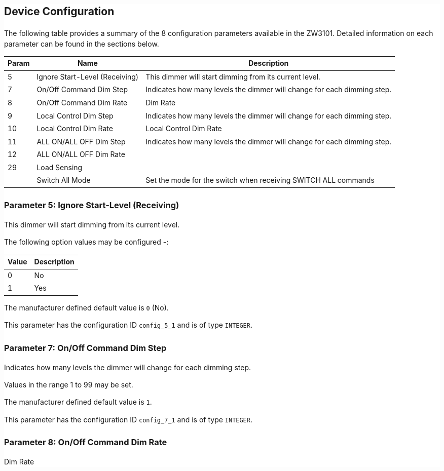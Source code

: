 

## Device Configuration

The following table provides a summary of the 8 configuration parameters available in the ZW3101.
Detailed information on each parameter can be found in the sections below.

| Param | Name  | Description |
|-------|-------|-------------|
| 5 | Ignore Start-Level (Receiving) | This dimmer will start dimming from its current level. |
| 7 | On/Off Command Dim Step | Indicates how many levels the dimmer will change for each dimming step. |
| 8 | On/Off Command Dim Rate | Dim Rate |
| 9 | Local Control Dim Step | Indicates how many levels the dimmer will change for each dimming step. |
| 10 | Local Control Dim Rate | Local Control Dim Rate |
| 11 | ALL ON/ALL OFF Dim Step | Indicates how many levels the dimmer will change for each dimming step. |
| 12 | ALL ON/ALL OFF Dim Rate |  |
| 29 | Load Sensing |  |
|  | Switch All Mode | Set the mode for the switch when receiving SWITCH ALL commands |

### Parameter 5: Ignore Start-Level (Receiving)

This dimmer will start dimming from its current level.

The following option values may be configured -:

| Value  | Description |
|--------|-------------|
| 0 | No |
| 1 | Yes |

The manufacturer defined default value is ```0``` (No).

This parameter has the configuration ID ```config_5_1``` and is of type ```INTEGER```.


### Parameter 7: On/Off Command Dim Step

Indicates how many levels the dimmer will change for each dimming step.

Values in the range 1 to 99 may be set.

The manufacturer defined default value is ```1```.

This parameter has the configuration ID ```config_7_1``` and is of type ```INTEGER```.


### Parameter 8: On/Off Command Dim Rate

Dim Rate
